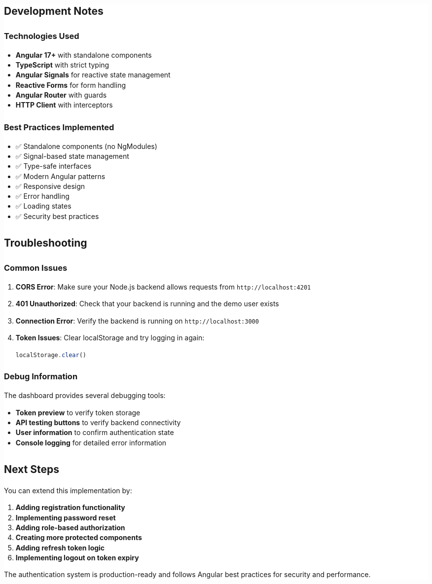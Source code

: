 ## Development Notes

### Technologies Used
- **Angular 17+** with standalone components
- **TypeScript** with strict typing
- **Angular Signals** for reactive state management
- **Reactive Forms** for form handling
- **Angular Router** with guards
- **HTTP Client** with interceptors

### Best Practices Implemented
- ✅ Standalone components (no NgModules)
- ✅ Signal-based state management
- ✅ Type-safe interfaces
- ✅ Modern Angular patterns
- ✅ Responsive design
- ✅ Error handling
- ✅ Loading states
- ✅ Security best practices

## Troubleshooting

### Common Issues

1. **CORS Error**: Make sure your Node.js backend allows requests from `http://localhost:4201`

2. **401 Unauthorized**: Check that your backend is running and the demo user exists

3. **Connection Error**: Verify the backend is running on `http://localhost:3000`

4. **Token Issues**: Clear localStorage and try logging in again:
   ```javascript
   localStorage.clear()
   ```

### Debug Information

The dashboard provides several debugging tools:
- **Token preview** to verify token storage
- **API testing buttons** to verify backend connectivity
- **User information** to confirm authentication state
- **Console logging** for detailed error information

## Next Steps

You can extend this implementation by:

1. **Adding registration functionality**
2. **Implementing password reset**
3. **Adding role-based authorization**
4. **Creating more protected components**
5. **Adding refresh token logic**
6. **Implementing logout on token expiry**

The authentication system is production-ready and follows Angular best practices for security and performance.
